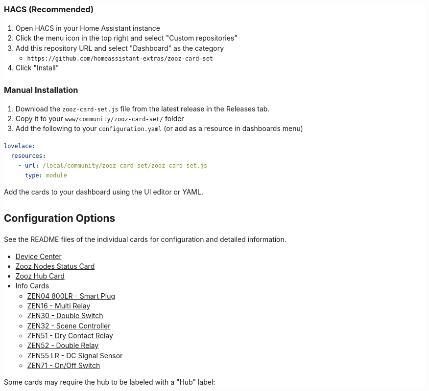 ### HACS (Recommended)

1. Open HACS in your Home Assistant instance
2. Click the menu icon in the top right and select "Custom repositories"
3. Add this repository URL and select "Dashboard" as the category
   - `https://github.com/homeassistant-extras/zooz-card-set`
4. Click "Install"

### Manual Installation

1. Download the `zooz-card-set.js` file from the latest release in the Releases tab.
2. Copy it to your `www/community/zooz-card-set/` folder
3. Add the following to your `configuration.yaml` (or add as a resource in dashboards menu)

```yaml
lovelace:
  resources:
    - url: /local/community/zooz-card-set/zooz-card-set.js
      type: module
```

Add the cards to your dashboard using the UI editor or YAML.

## Configuration Options

See the README files of the individual cards for configuration and detailed information.

- [Device Center](src/cards/device-center/README.md)
- [Zooz Nodes Status Card](src/cards/node-states/README.md)
- [Zooz Hub Card](src/cards/hub-card/README.md)
- Info Cards
  - [ZEN04 800LR - Smart Plug](docs/smart-plug.md)
  - [ZEN16 - Multi Relay](docs/multi-relay.md)
  - [ZEN30 - Double Switch](docs/double-switch.md)
  - [ZEN32 - Scene Controller](docs/scene-controller.md)
  - [ZEN51 - Dry Contact Relay](docs/dry-contact-relay.md)
  - [ZEN52 - Double Relay](docs/double-relay.md)
  - [ZEN55 LR - DC Signal Sensor](docs/dc-signal-sensor.md)
  - [ZEN71 - On/Off Switch](docs/on-off-switch.md)

Some cards may require the hub to be labeled with a "Hub" label:

